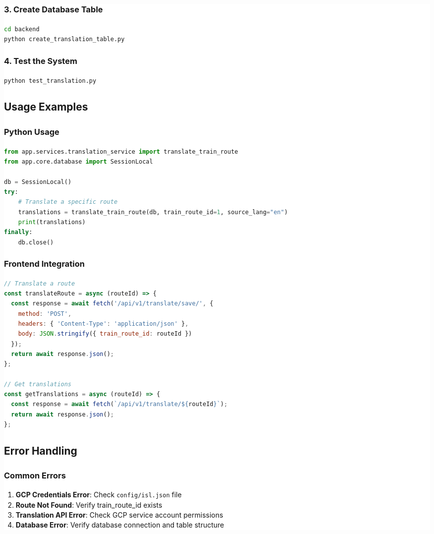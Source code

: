 ### 3. Create Database Table
```bash
cd backend
python create_translation_table.py
```

### 4. Test the System
```bash
python test_translation.py
```

## Usage Examples

### Python Usage
```python
from app.services.translation_service import translate_train_route
from app.core.database import SessionLocal

db = SessionLocal()
try:
    # Translate a specific route
    translations = translate_train_route(db, train_route_id=1, source_lang="en")
    print(translations)
finally:
    db.close()
```

### Frontend Integration
```javascript
// Translate a route
const translateRoute = async (routeId) => {
  const response = await fetch('/api/v1/translate/save/', {
    method: 'POST',
    headers: { 'Content-Type': 'application/json' },
    body: JSON.stringify({ train_route_id: routeId })
  });
  return await response.json();
};

// Get translations
const getTranslations = async (routeId) => {
  const response = await fetch(`/api/v1/translate/${routeId}`);
  return await response.json();
};
```

## Error Handling

### Common Errors
1. **GCP Credentials Error**: Check `config/isl.json` file
2. **Route Not Found**: Verify train_route_id exists
3. **Translation API Error**: Check GCP service account permissions
4. **Database Error**: Verify database connection and table structure
